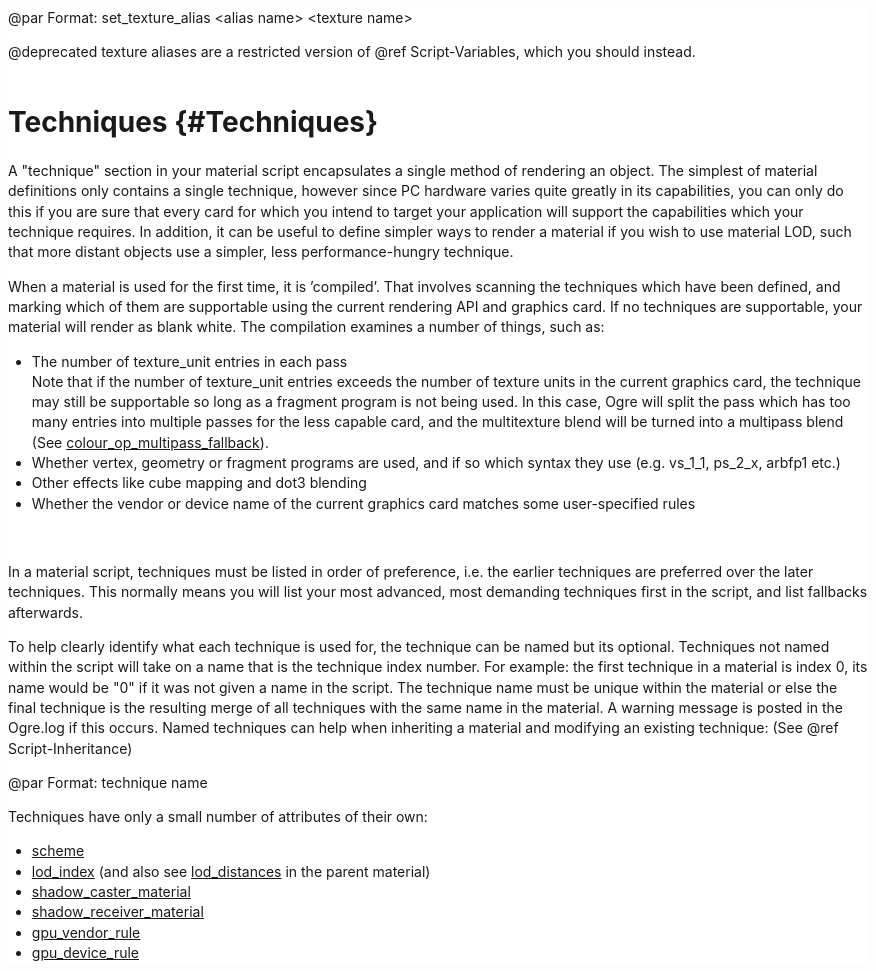 @par
Format: set\_texture\_alias &lt;alias name&gt; &lt;texture name&gt;

@deprecated texture aliases are a restricted version of @ref Script-Variables, which you should instead.

# Techniques {#Techniques}

A "technique" section in your material script encapsulates a single method of rendering an object. The simplest of material definitions only contains a single technique, however since PC hardware varies quite greatly in its capabilities, you can only do this if you are sure that every card for which you intend to target your application will support the capabilities which your technique requires. In addition, it can be useful to define simpler ways to render a material if you wish to use material LOD, such that more distant objects use a simpler, less performance-hungry technique.

When a material is used for the first time, it is ’compiled’. That involves scanning the techniques which have been defined, and marking which of them are supportable using the current rendering API and graphics card. If no techniques are supportable, your material will render as blank white. The compilation examines a number of things, such as:

-   The number of texture\_unit entries in each pass<br> Note that if the number of texture\_unit entries exceeds the number of texture units in the current graphics card, the technique may still be supportable so long as a fragment program is not being used. In this case, Ogre will split the pass which has too many entries into multiple passes for the less capable card, and the multitexture blend will be turned into a multipass blend (See [colour_op_multipass_fallback](#colour_005fop_005fmultipass_005ffallback)).
-   Whether vertex, geometry or fragment programs are used, and if so which syntax they use (e.g. vs\_1\_1, ps\_2\_x, arbfp1 etc.)
-   Other effects like cube mapping and dot3 blending
-   Whether the vendor or device name of the current graphics card matches some user-specified rules

<br>

In a material script, techniques must be listed in order of preference, i.e. the earlier techniques are preferred over the later techniques. This normally means you will list your most advanced, most demanding techniques first in the script, and list fallbacks afterwards.

To help clearly identify what each technique is used for, the technique can be named but its optional. Techniques not named within the script will take on a name that is the technique index number. For example: the first technique in a material is index 0, its name would be "0" if it was not given a name in the script. The technique name must be unique within the material or else the final technique is the resulting merge of all techniques with the same name in the material. A warning message is posted in the Ogre.log if this occurs. Named techniques can help when inheriting a material and modifying an existing technique: (See @ref Script-Inheritance)

@par
Format: technique name

Techniques have only a small number of attributes of their own:

-   [scheme](#scheme)
-   [lod_index](#lod_005findex) (and also see [lod_distances](#lod_005fdistances) in the parent material)
-   [shadow_caster_material](#shadow_005fcaster_005fmaterial)
-   [shadow_receiver_material](#shadow_005freceiver_005fmaterial)
-   [gpu_vendor_rule](#gpu_005fvendor_005frule)
-   [gpu_device_rule](#gpu_005fdevice_005frule)

